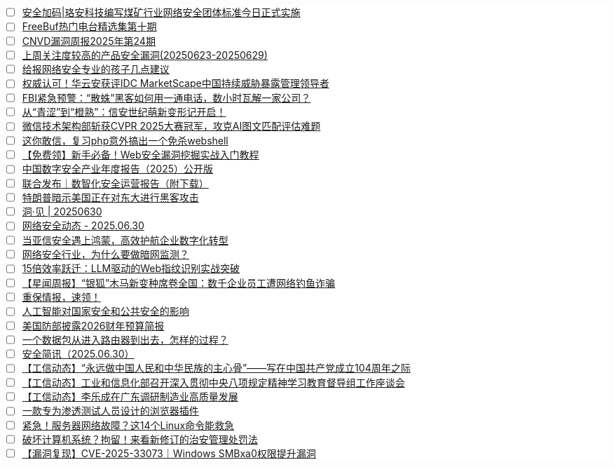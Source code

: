   - [ ] [安全加码|珞安科技编写煤矿行业网络安全团体标准今日正式实施](https://mp.weixin.qq.com/s?__biz=MzU2NjI5NzY1OA==&mid=2247513195&idx=1&sn=7efe8b714327c16cba8b1da8bacb1286)
  - [ ] [FreeBuf热门电台精选集第十期](https://mp.weixin.qq.com/s?__biz=Mzg2MTAwNzg1Ng==&mid=2247496863&idx=1&sn=bcfaeadf91f4ae63df5490a1115782db)
  - [ ] [CNVD漏洞周报2025年第24期](https://mp.weixin.qq.com/s?__biz=MzU3ODM2NTg2Mg==&mid=2247496088&idx=1&sn=418faa9a83a09f3cdee7545462a61fa1)
  - [ ] [上周关注度较高的产品安全漏洞(20250623-20250629)](https://mp.weixin.qq.com/s?__biz=MzU3ODM2NTg2Mg==&mid=2247496088&idx=2&sn=06d53998d9241762baedba11484d462b)
  - [ ] [给报网络安全专业的孩子几点建议](https://mp.weixin.qq.com/s?__biz=Mzg2NjY2MTI3Mg==&mid=2247500677&idx=1&sn=1870ca5a719f2a43cc52098db5a5873b)
  - [ ] [权威认可！华云安获评IDC MarketScape中国持续威胁暴露管理领导者](https://mp.weixin.qq.com/s?__biz=MzI1Njc5NTY1MQ==&mid=2247500962&idx=1&sn=ad648bb504dbd0af0c6fcaab8784f035)
  - [ ] [FBI紧急预警：“散蛛”黑客如何用一通电话，数小时瓦解一家公司？](https://mp.weixin.qq.com/s?__biz=MzA4NTY4MjAyMQ==&mid=2447900841&idx=1&sn=c9299720baf4c1286b78a9091f33b015)
  - [ ] [从“青涩”到“橙熟”：信安世纪萌新变形记开启！](https://mp.weixin.qq.com/s?__biz=MjM5NzgzMjMwNw==&mid=2650665003&idx=1&sn=da5dd01e8f43cace2b29d4d0f6497c42)
  - [ ] [微信技术架构部斩获CVPR 2025大赛冠军，攻克AI图文匹配评估难题](https://mp.weixin.qq.com/s?__biz=MjM5ODYwMjI2MA==&mid=2649794340&idx=1&sn=428eaf97da2e630a227873c3ec09911c)
  - [ ] [这你敢信，复习php意外搞出一个免杀webshell](https://mp.weixin.qq.com/s?__biz=MzkxNTIwNTkyNg==&mid=2247555326&idx=1&sn=f05ab2a405d02d6f0c75a983399e823f)
  - [ ] [【免费领】新手必备！Web安全漏洞挖掘实战入门教程](https://mp.weixin.qq.com/s?__biz=MzkxNTIwNTkyNg==&mid=2247555326&idx=2&sn=cebb6d2e0961666408a1b3ae0bc5cac4)
  - [ ] [中国数字安全产业年度报告（2025）公开版](https://mp.weixin.qq.com/s?__biz=MzkxNzA3MTgyNg==&mid=2247539436&idx=1&sn=676908ed11008cd016b253d1d8e6ba8a)
  - [ ] [联合发布｜数智化安全运营报告（附下载）](https://mp.weixin.qq.com/s?__biz=MzIxNDIzNTcxMg==&mid=2247508509&idx=1&sn=f87e9c3c853c956486491a5237c865fb)
  - [ ] [特朗普暗示美国正在对东大进行黑客攻击](https://mp.weixin.qq.com/s?__biz=MzkzNDIzNDUxOQ==&mid=2247500320&idx=1&sn=1212776a1f4ca1bb94a47fd653810dd1)
  - [ ] [洞·见 | 20250630](https://mp.weixin.qq.com/s?__biz=Mzk0MDQ5MTQ4NA==&mid=2247487875&idx=1&sn=576f61bd87572ee4514e7842ae98d83b)
  - [ ] [网络安全动态 - 2025.06.30](https://mp.weixin.qq.com/s?__biz=MzU1MzEzMzAxMA==&mid=2247500097&idx=1&sn=9f1e433741aeee2553158b35a10d863a)
  - [ ] [当亚信安全遇上鸿蒙，高效护航企业数字化转型](https://mp.weixin.qq.com/s?__biz=MjM5NjY2MTIzMw==&mid=2650623964&idx=1&sn=67fca65d386c233908299a279bf17c71)
  - [ ] [网络安全行业，为什么要做暗网监测？](https://mp.weixin.qq.com/s?__biz=MzUzNjkxODE5MA==&mid=2247491562&idx=1&sn=fad6ca0604819f98fe9660a3eecd967a)
  - [ ] [15倍效率跃迁：LLM驱动的Web指纹识别实战突破](https://mp.weixin.qq.com/s?__biz=MzUzMzcyMDYzMw==&mid=2247494980&idx=1&sn=e038b6a1595dfac391262b10b8e060a4)
  - [ ] [【星闻周报】“银狐”木马新变种席卷全国：数千企业员工遭网络钓鱼诈骗](https://mp.weixin.qq.com/s?__biz=Mzk0MTYyNTg3Mg==&mid=2247492986&idx=1&sn=2409aba53c08127fb5708944527820d7)
  - [ ] [重保情报，速领！](https://mp.weixin.qq.com/s?__biz=MzkxNDY0MjMxNQ==&mid=2247536624&idx=1&sn=0b2e7f3f1fbfc283205648ccb1d10849)
  - [ ] [人工智能对国家安全和公共安全的影响](https://mp.weixin.qq.com/s?__biz=MzI1OTExNDY1NQ==&mid=2651621364&idx=1&sn=5b1db6464bdb7027cb30febe396b30a6)
  - [ ] [美国防部披露2026财年预算简报](https://mp.weixin.qq.com/s?__biz=MzI1OTExNDY1NQ==&mid=2651621364&idx=2&sn=de78a942308e4545d9c5c5a7ac0e9cfa)
  - [ ] [一个数据包从进入路由器到出去，怎样的过程？](https://mp.weixin.qq.com/s?__biz=MzIxNTM3NDE2Nw==&mid=2247490566&idx=1&sn=14313729b5e6ea0dbb26af7c41c46f62)
  - [ ] [安全简讯（2025.06.30）](https://mp.weixin.qq.com/s?__biz=MzkzNzY5OTg2Ng==&mid=2247501239&idx=1&sn=e7f6fd0bcc8d3f4287dabd0415e64d02)
  - [ ] [【工信动态】“永远做中国人民和中华民族的主心骨”——写在中国共产党成立104周年之际](https://mp.weixin.qq.com/s?__biz=MjM5NzYwNDU0Mg==&mid=2649252696&idx=1&sn=c9d1213bff1a52e48e6b524c7aded532)
  - [ ] [【工信动态】工业和信息化部召开深入贯彻中央八项规定精神学习教育督导组工作座谈会](https://mp.weixin.qq.com/s?__biz=MjM5NzYwNDU0Mg==&mid=2649252696&idx=2&sn=1b8d337edadf59e29d95844317439969)
  - [ ] [【工信动态】李乐成在广东调研制造业高质量发展](https://mp.weixin.qq.com/s?__biz=MjM5NzYwNDU0Mg==&mid=2649252696&idx=3&sn=560765589c1b689a250e246001b68b92)
  - [ ] [一款专为渗透测试人员设计的浏览器插件](https://mp.weixin.qq.com/s?__biz=MzkxMzMyNzMyMA==&mid=2247573735&idx=1&sn=fcc3cde5621db9894c47cdee2fe55f55)
  - [ ] [紧急！服务器网络故障？这14个Linux命令能救急](https://mp.weixin.qq.com/s?__biz=MzkxMzMyNzMyMA==&mid=2247573735&idx=2&sn=529cb42231caa4d3a1671e1e6160897e)
  - [ ] [破坏计算机系统？拘留！来看新修订的治安管理处罚法](https://mp.weixin.qq.com/s?__biz=MzkyNDUyNzU1MQ==&mid=2247487904&idx=1&sn=34539dc78136686a40dbc8a17d6ca8e8)
  - [ ] [【漏洞复现】CVE-2025-33073｜Windows SMBxa0权限提升漏洞](https://mp.weixin.qq.com/s?__biz=Mzg2ODcxMjYzMA==&mid=2247486063&idx=1&sn=cb7aa62c4cda3c38d7fe2d23d4d77b49)
